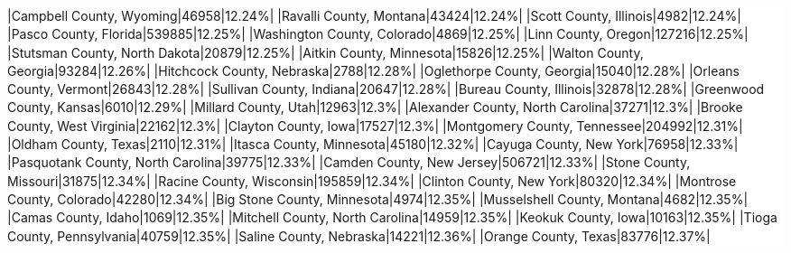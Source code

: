 |Campbell County, Wyoming|46958|12.24%|
|Ravalli County, Montana|43424|12.24%|
|Scott County, Illinois|4982|12.24%|
|Pasco County, Florida|539885|12.25%|
|Washington County, Colorado|4869|12.25%|
|Linn County, Oregon|127216|12.25%|
|Stutsman County, North Dakota|20879|12.25%|
|Aitkin County, Minnesota|15826|12.25%|
|Walton County, Georgia|93284|12.26%|
|Hitchcock County, Nebraska|2788|12.28%|
|Oglethorpe County, Georgia|15040|12.28%|
|Orleans County, Vermont|26843|12.28%|
|Sullivan County, Indiana|20647|12.28%|
|Bureau County, Illinois|32878|12.28%|
|Greenwood County, Kansas|6010|12.29%|
|Millard County, Utah|12963|12.3%|
|Alexander County, North Carolina|37271|12.3%|
|Brooke County, West Virginia|22162|12.3%|
|Clayton County, Iowa|17527|12.3%|
|Montgomery County, Tennessee|204992|12.31%|
|Oldham County, Texas|2110|12.31%|
|Itasca County, Minnesota|45180|12.32%|
|Cayuga County, New York|76958|12.33%|
|Pasquotank County, North Carolina|39775|12.33%|
|Camden County, New Jersey|506721|12.33%|
|Stone County, Missouri|31875|12.34%|
|Racine County, Wisconsin|195859|12.34%|
|Clinton County, New York|80320|12.34%|
|Montrose County, Colorado|42280|12.34%|
|Big Stone County, Minnesota|4974|12.35%|
|Musselshell County, Montana|4682|12.35%|
|Camas County, Idaho|1069|12.35%|
|Mitchell County, North Carolina|14959|12.35%|
|Keokuk County, Iowa|10163|12.35%|
|Tioga County, Pennsylvania|40759|12.35%|
|Saline County, Nebraska|14221|12.36%|
|Orange County, Texas|83776|12.37%|